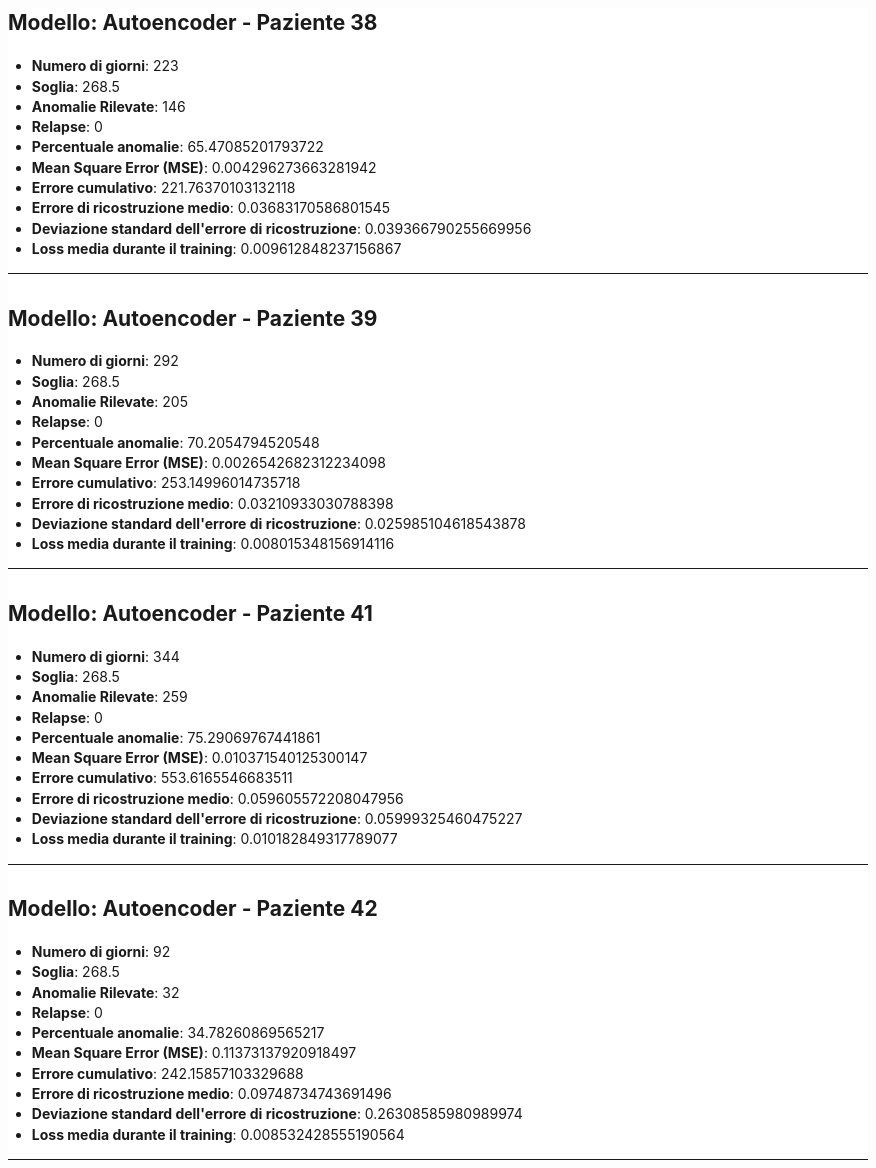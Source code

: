 ## Modello: Autoencoder - Paziente 38
- **Numero di giorni**: 223
- **Soglia**: 268.5
- **Anomalie Rilevate**: 146
- **Relapse**: 0
- **Percentuale anomalie**: 65.47085201793722
- **Mean Square Error (MSE)**: 0.004296273663281942
- **Errore cumulativo**: 221.76370103132118
- **Errore di ricostruzione medio**: 0.03683170586801545
- **Deviazione standard dell'errore di ricostruzione**: 0.039366790255669956
- **Loss media durante il training**: 0.009612848237156867

---
## Modello: Autoencoder - Paziente 39
- **Numero di giorni**: 292
- **Soglia**: 268.5
- **Anomalie Rilevate**: 205
- **Relapse**: 0
- **Percentuale anomalie**: 70.2054794520548
- **Mean Square Error (MSE)**: 0.0026542682312234098
- **Errore cumulativo**: 253.14996014735718
- **Errore di ricostruzione medio**: 0.03210933030788398
- **Deviazione standard dell'errore di ricostruzione**: 0.025985104618543878
- **Loss media durante il training**: 0.008015348156914116

---
## Modello: Autoencoder - Paziente 41
- **Numero di giorni**: 344
- **Soglia**: 268.5
- **Anomalie Rilevate**: 259
- **Relapse**: 0
- **Percentuale anomalie**: 75.29069767441861
- **Mean Square Error (MSE)**: 0.010371540125300147
- **Errore cumulativo**: 553.6165546683511
- **Errore di ricostruzione medio**: 0.059605572208047956
- **Deviazione standard dell'errore di ricostruzione**: 0.05999325460475227
- **Loss media durante il training**: 0.010182849317789077

---
## Modello: Autoencoder - Paziente 42
- **Numero di giorni**: 92
- **Soglia**: 268.5
- **Anomalie Rilevate**: 32
- **Relapse**: 0
- **Percentuale anomalie**: 34.78260869565217
- **Mean Square Error (MSE)**: 0.11373137920918497
- **Errore cumulativo**: 242.15857103329688
- **Errore di ricostruzione medio**: 0.09748734743691496
- **Deviazione standard dell'errore di ricostruzione**: 0.26308585980989974
- **Loss media durante il training**: 0.008532428555190564

---